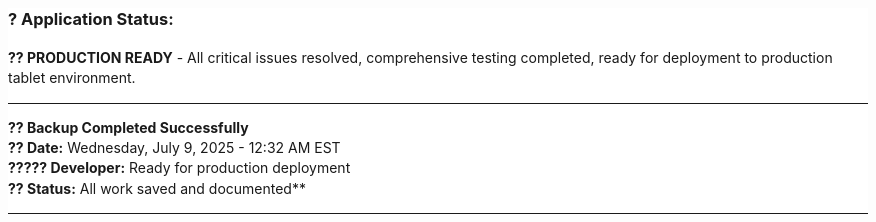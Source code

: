 ### **? Application Status:**
**?? PRODUCTION READY** - All critical issues resolved, comprehensive testing completed, ready for deployment to production tablet environment.

---

**?? Backup Completed Successfully**  
**?? Date:** Wednesday, July 9, 2025 - 12:32 AM EST  
**????? Developer:** Ready for production deployment  
**?? Status:** All work saved and documented**

---